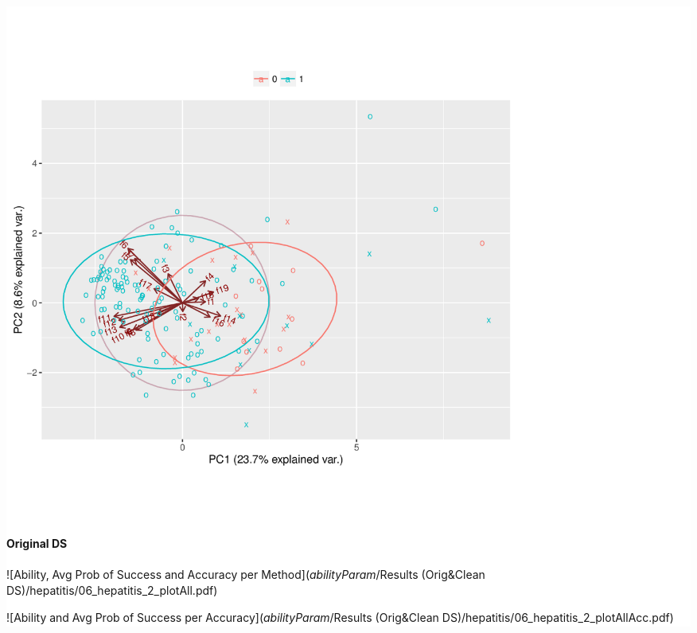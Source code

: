 <img src="_abilityParam_/Results (Orig&Clean DS)/06_hepatitis_2_noise_PCA.pdf.png" alt="Noise Visualization" width="640" />

#### Original DS

![Ability, Avg Prob of Success and Accuracy per Method](_abilityParam_/Results \(Orig&Clean DS\)/hepatitis/06_hepatitis_2_plotAll.pdf) 

![Ability and  Avg Prob of Success per Accuracy](_abilityParam_/Results \(Orig&Clean DS\)/hepatitis/06_hepatitis_2_plotAllAcc.pdf) 
